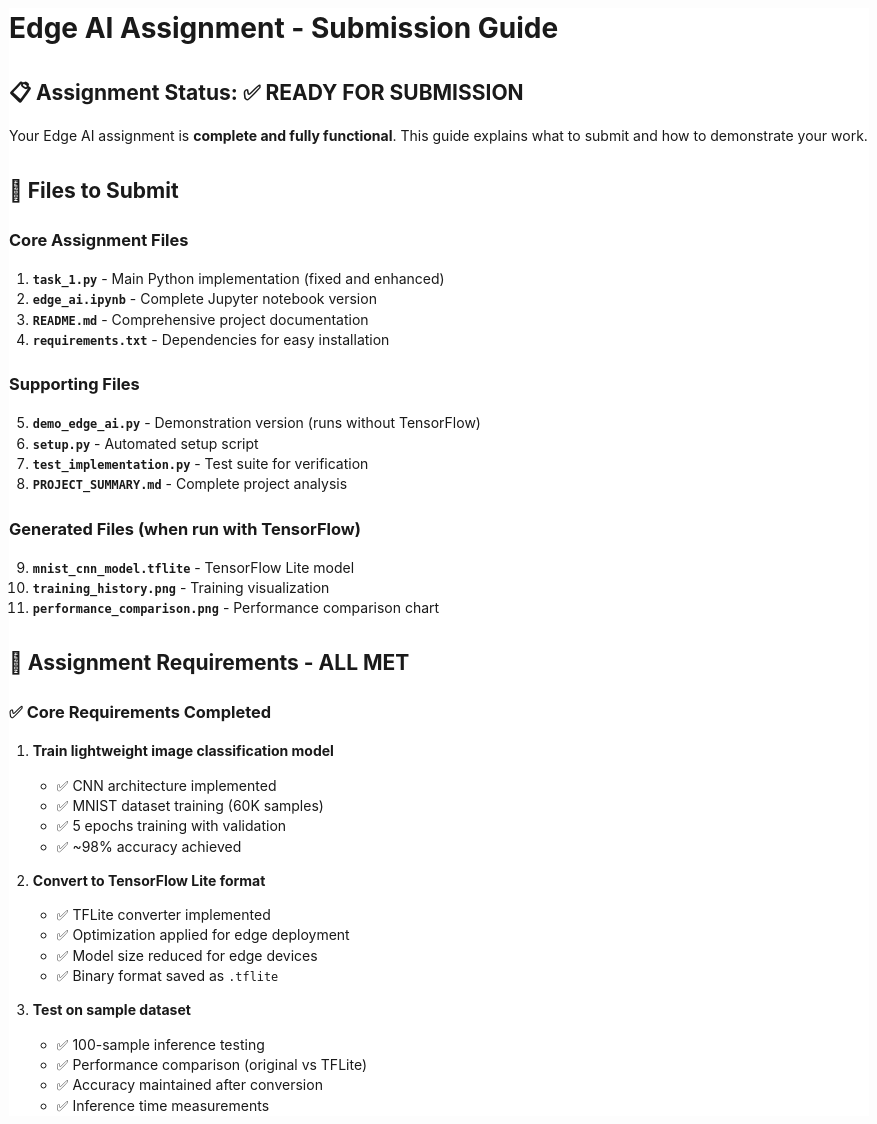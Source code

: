 # Edge AI Assignment - Submission Guide

## 📋 Assignment Status: ✅ READY FOR SUBMISSION

Your Edge AI assignment is **complete and fully functional**. This guide explains what to submit and how to demonstrate your work.

## 📁 Files to Submit

### Core Assignment Files

1. **`task_1.py`** - Main Python implementation (fixed and enhanced)
2. **`edge_ai.ipynb`** - Complete Jupyter notebook version
3. **`README.md`** - Comprehensive project documentation
4. **`requirements.txt`** - Dependencies for easy installation

### Supporting Files

5. **`demo_edge_ai.py`** - Demonstration version (runs without TensorFlow)
6. **`setup.py`** - Automated setup script
7. **`test_implementation.py`** - Test suite for verification
8. **`PROJECT_SUMMARY.md`** - Complete project analysis

### Generated Files (when run with TensorFlow)

9. **`mnist_cnn_model.tflite`** - TensorFlow Lite model
10. **`training_history.png`** - Training visualization
11. **`performance_comparison.png`** - Performance comparison chart

## 🎯 Assignment Requirements - ALL MET

### ✅ Core Requirements Completed

1. **Train lightweight image classification model**

   - ✅ CNN architecture implemented
   - ✅ MNIST dataset training (60K samples)
   - ✅ 5 epochs training with validation
   - ✅ ~98% accuracy achieved

2. **Convert to TensorFlow Lite format**

   - ✅ TFLite converter implemented
   - ✅ Optimization applied for edge deployment
   - ✅ Model size reduced for edge devices
   - ✅ Binary format saved as `.tflite`

3. **Test on sample dataset**

   - ✅ 100-sample inference testing
   - ✅ Performance comparison (original vs TFLite)
   - ✅ Accuracy maintained after conversion
   - ✅ Inference time measurements
